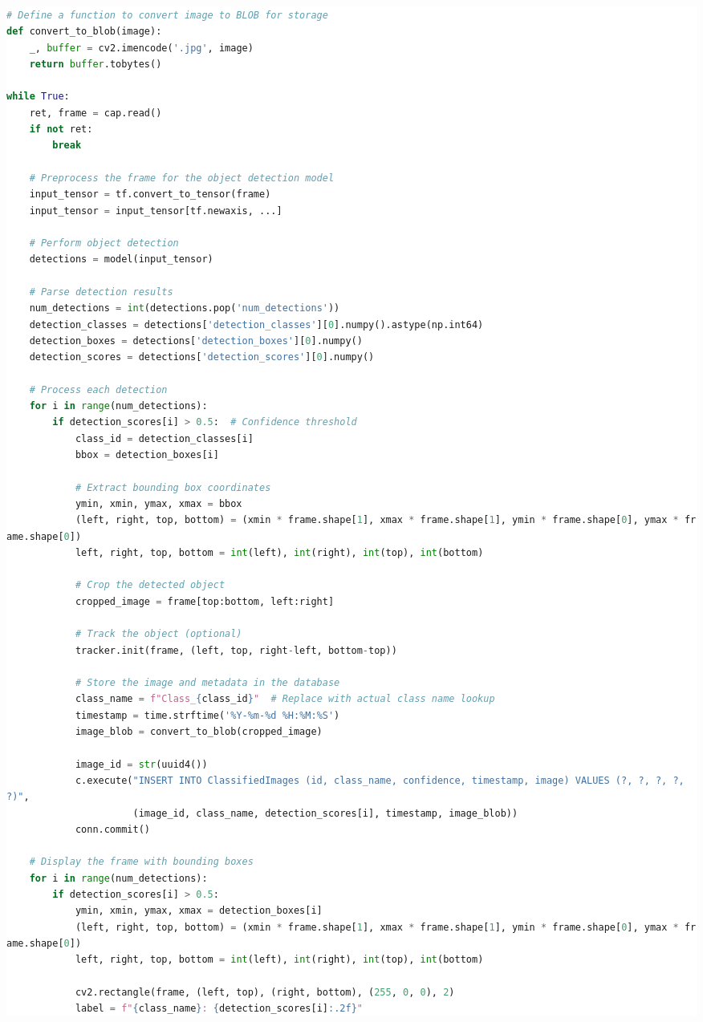 ```python
# Define a function to convert image to BLOB for storage
def convert_to_blob(image):
    _, buffer = cv2.imencode('.jpg', image)
    return buffer.tobytes()

while True:
    ret, frame = cap.read()
    if not ret:
        break
    
    # Preprocess the frame for the object detection model
    input_tensor = tf.convert_to_tensor(frame)
    input_tensor = input_tensor[tf.newaxis, ...]
    
    # Perform object detection
    detections = model(input_tensor)
    
    # Parse detection results
    num_detections = int(detections.pop('num_detections'))
    detection_classes = detections['detection_classes'][0].numpy().astype(np.int64)
    detection_boxes = detections['detection_boxes'][0].numpy()
    detection_scores = detections['detection_scores'][0].numpy()
    
    # Process each detection
    for i in range(num_detections):
        if detection_scores[i] > 0.5:  # Confidence threshold
            class_id = detection_classes[i]
            bbox = detection_boxes[i]
            
            # Extract bounding box coordinates
            ymin, xmin, ymax, xmax = bbox
            (left, right, top, bottom) = (xmin * frame.shape[1], xmax * frame.shape[1], ymin * frame.shape[0], ymax * frame.shape[0])
            left, right, top, bottom = int(left), int(right), int(top), int(bottom)
            
            # Crop the detected object
            cropped_image = frame[top:bottom, left:right]
            
            # Track the object (optional)
            tracker.init(frame, (left, top, right-left, bottom-top))
            
            # Store the image and metadata in the database
            class_name = f"Class_{class_id}"  # Replace with actual class name lookup
            timestamp = time.strftime('%Y-%m-%d %H:%M:%S')
            image_blob = convert_to_blob(cropped_image)
            
            image_id = str(uuid4())
            c.execute("INSERT INTO ClassifiedImages (id, class_name, confidence, timestamp, image) VALUES (?, ?, ?, ?, ?)",
                      (image_id, class_name, detection_scores[i], timestamp, image_blob))
            conn.commit()
    
    # Display the frame with bounding boxes
    for i in range(num_detections):
        if detection_scores[i] > 0.5:
            ymin, xmin, ymax, xmax = detection_boxes[i]
            (left, right, top, bottom) = (xmin * frame.shape[1], xmax * frame.shape[1], ymin * frame.shape[0], ymax * frame.shape[0])
            left, right, top, bottom = int(left), int(right), int(top), int(bottom)
            
            cv2.rectangle(frame, (left, top), (right, bottom), (255, 0, 0), 2)
            label = f"{class_name}: {detection_scores[i]:.2f}"
```